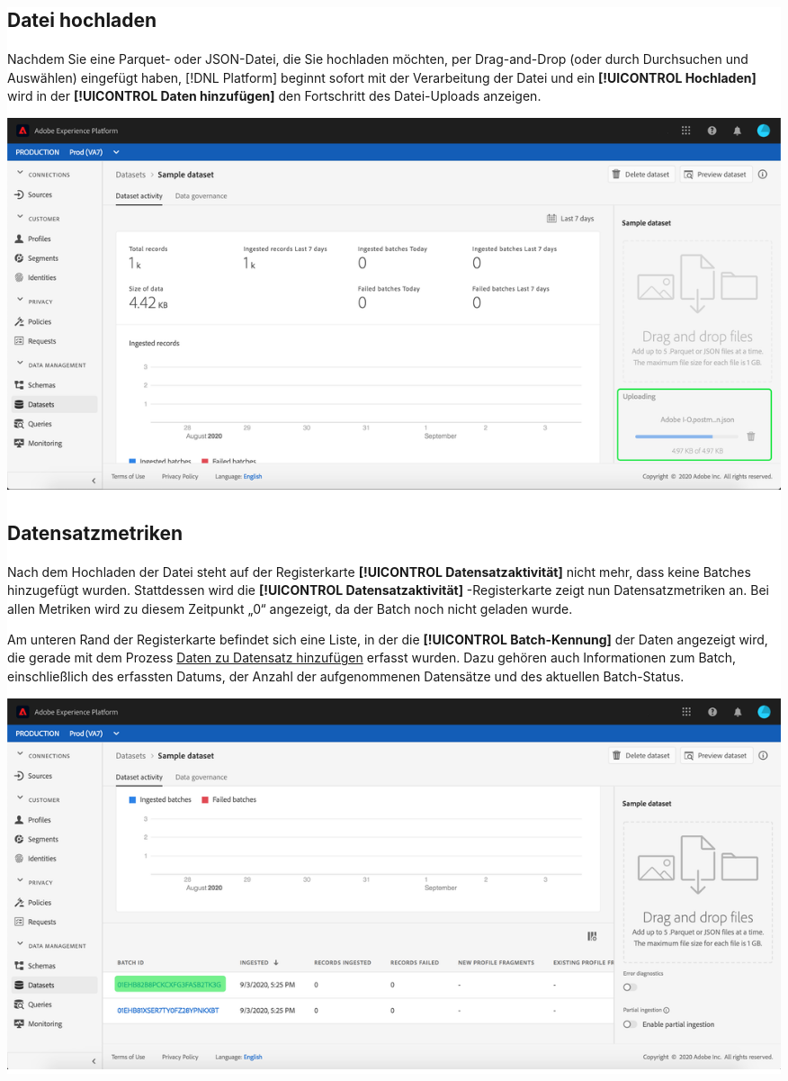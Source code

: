 ## Datei hochladen

Nachdem Sie eine Parquet- oder JSON-Datei, die Sie hochladen möchten, per Drag-and-Drop (oder durch Durchsuchen und Auswählen) eingefügt haben, [!DNL Platform] beginnt sofort mit der Verarbeitung der Datei und ein **[!UICONTROL Hochladen]** wird in der **[!UICONTROL Daten hinzufügen]** den Fortschritt des Datei-Uploads anzeigen.

![Dialog „Upload läuft“](../images/tutorials/ingest-batch-data/uploading-file.png)

## Datensatzmetriken

Nach dem Hochladen der Datei steht auf der Registerkarte **[!UICONTROL Datensatzaktivität]** nicht mehr, dass keine Batches hinzugefügt wurden. Stattdessen wird die **[!UICONTROL Datensatzaktivität]** -Registerkarte zeigt nun Datensatzmetriken an. Bei allen Metriken wird zu diesem Zeitpunkt „0“ angezeigt, da der Batch noch nicht geladen wurde.

Am unteren Rand der Registerkarte befindet sich eine Liste, in der die **[!UICONTROL Batch-Kennung]** der Daten angezeigt wird, die gerade mit dem Prozess [Daten zu Datensatz hinzufügen](#add-data-to-dataset) erfasst wurden. Dazu gehören auch Informationen zum Batch, einschließlich des erfassten Datums, der Anzahl der aufgenommenen Datensätze und des aktuellen Batch-Status.

![Datensatzmetriken](../images/tutorials/ingest-batch-data/batch-id.png)